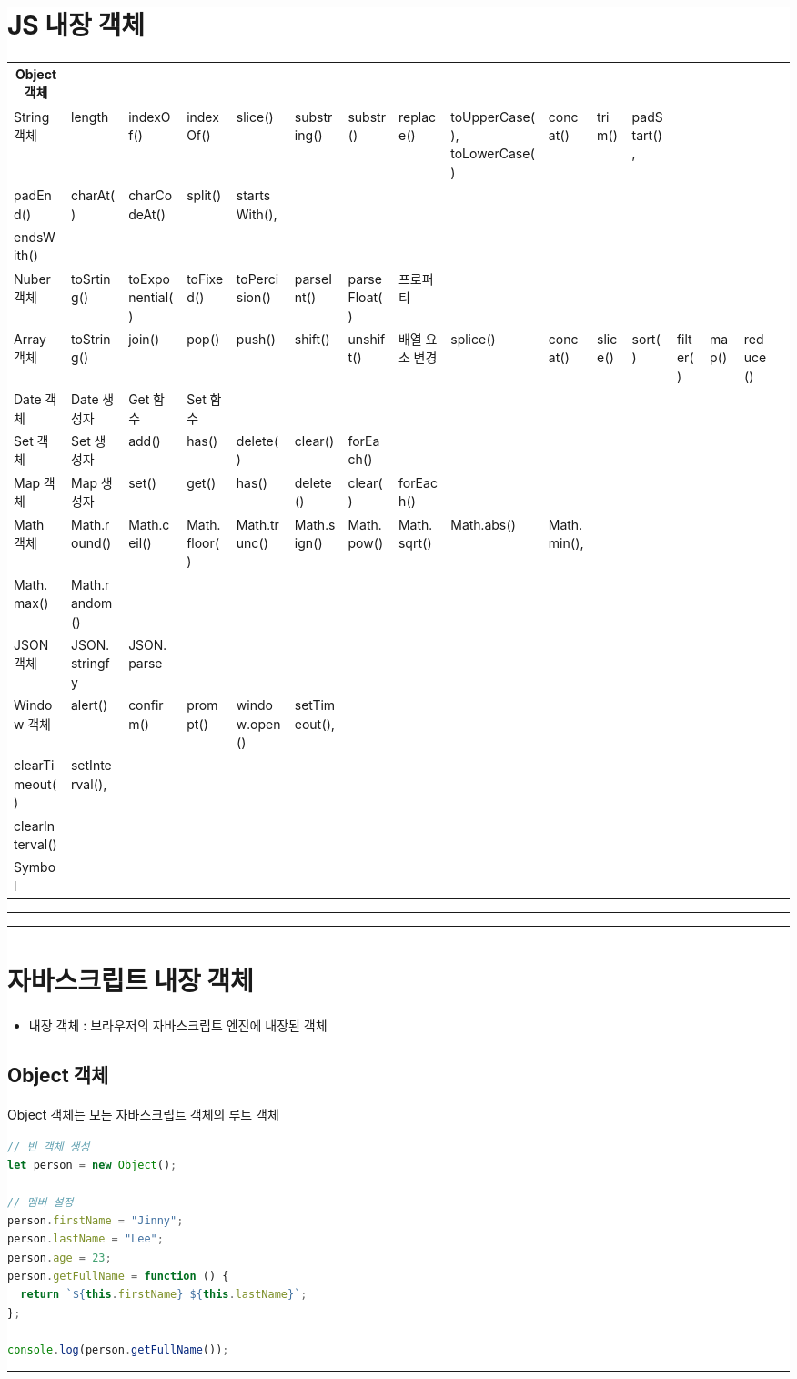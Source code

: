# JS 내장 객체

| Object 객체 |  |  |  |  |  |  |  |  |  |  |  |  |  |  |  |
| --- | --- | --- | --- | --- | --- | --- | --- | --- | --- | --- | --- | --- | --- | --- | --- |
| String 객체 | length | indexOf() | indexOf() | slice() | substring() | substr() | replace() | toUpperCase(), toLowerCase() | concat() | trim() | padStart(), 
padEnd() | charAt() | charCodeAt() | split() | startsWith(),
endsWith() |
| Nuber 객체 | toSrting() | toExponential() | toFixed() | toPercision() | parseInt() | parseFloat() | 프로퍼티 |  |  |  |  |  |  |  |  |
| Array 객체 | toString() | join() | pop() | push() | shift() | unshift() | 배열 요소 변경 | splice() | concat() | slice() | sort() | filter() | map() | reduce() |  |
| Date 객체 | Date 생성자 | Get 함수 | Set 함수 |  |  |  |  |  |  |  |  |  |  |  |  |
| Set 객체 | Set 생성자 | add() | has() | delete() | clear() | forEach() |  |  |  |  |  |  |  |  |  |
| Map 객체 | Map 생성자 | set() | get() | has() | delete() | clear() | forEach() |  |  |  |  |  |  |  |  |
| Math 객체 | Math.round() | Math.ceil() | Math.floor() | Math.trunc() | Math.sign() | Math.pow() | Math.sqrt() | Math.abs() | Math.min(),
Math.max() | Math.random() |  |  |  |  |  |
| JSON 객체 | JSON.stringfy | JSON.parse |  |  |  |  |  |  |  |  |  |  |  |  |  |
| Window 객체 | alert() | confirm() | prompt() | window.open() | setTimeout(),
clearTimeout() | setInterval(),
clearInterval() |  |  |  |  |  |  |  |  |  |
| Symbol |  |  |  |  |  |  |  |  |  |  |  |  |  |  |  |

---

---

# 자바스크립트 내장 객체

- 내장 객체 : 브라우저의 자바스크립트 엔진에 내장된 객체

## Object 객체

Object 객체는 모든 자바스크립트 객체의 루트 객체

```jsx
// 빈 객체 생성
let person = new Object();

// 멤버 설정
person.firstName = "Jinny";
person.lastName = "Lee";
person.age = 23;
person.getFullName = function () {
  return `${this.firstName} ${this.lastName}`;
};

console.log(person.getFullName());
```

---